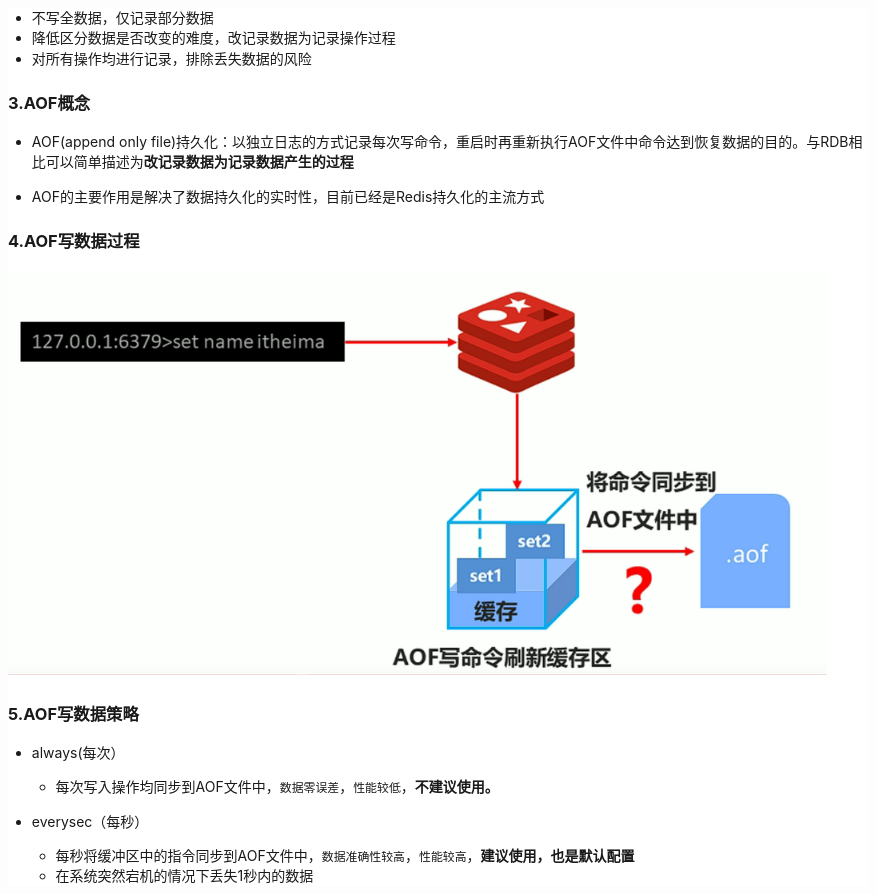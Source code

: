 

+ 不写全数据，仅记录部分数据
+ 降低区分数据是否改变的难度，改记录数据为记录操作过程
+ 对所有操作均进行记录，排除丢失数据的风险



### 3.AOF概念



+ AOF(append only file)持久化：以独立日志的方式记录每次写命令，重启时再重新执行AOF文件中命令达到恢复数据的目的。与RDB相比可以简单描述为**改记录数据为记录数据产生的过程**

+ AOF的主要作用是解决了数据持久化的实时性，目前已经是Redis持久化的主流方式



### 4.AOF写数据过程



<img src="images/image-20210613141852459.png" alt="image-20210613141852459" style="zoom:80%;" />



### 5.AOF写数据策略



+ always(每次）
	+ 每次写入操作均同步到AOF文件中，`数据零误差`，`性能较低`，**不建议使用。** 

+ everysec（每秒）
	+ 每秒将缓冲区中的指令同步到AOF文件中，`数据准确性较高`，`性能较高`，**建议使用，也是默认配置**
	+ 在系统突然宕机的情况下丢失1秒内的数据
